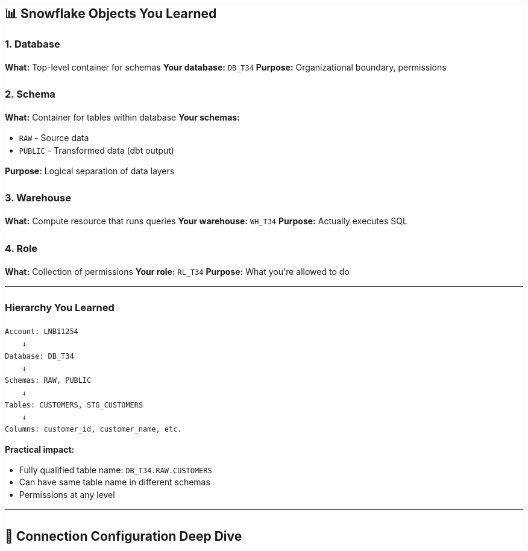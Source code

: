 
## 📊 Snowflake Objects You Learned

### 1. Database
**What:** Top-level container for schemas
**Your database:** `DB_T34`
**Purpose:** Organizational boundary, permissions

### 2. Schema
**What:** Container for tables within database
**Your schemas:**
- `RAW` - Source data
- `PUBLIC` - Transformed data (dbt output)

**Purpose:** Logical separation of data layers

### 3. Warehouse
**What:** Compute resource that runs queries
**Your warehouse:** `WH_T34`
**Purpose:** Actually executes SQL

### 4. Role
**What:** Collection of permissions
**Your role:** `RL_T34`
**Purpose:** What you're allowed to do

---

### Hierarchy You Learned

```
Account: LNB11254
    ↓
Database: DB_T34
    ↓
Schemas: RAW, PUBLIC
    ↓
Tables: CUSTOMERS, STG_CUSTOMERS
    ↓
Columns: customer_id, customer_name, etc.
```

**Practical impact:**
- Fully qualified table name: `DB_T34.RAW.CUSTOMERS`
- Can have same table name in different schemas
- Permissions at any level

---

## 🔧 Connection Configuration Deep Dive

